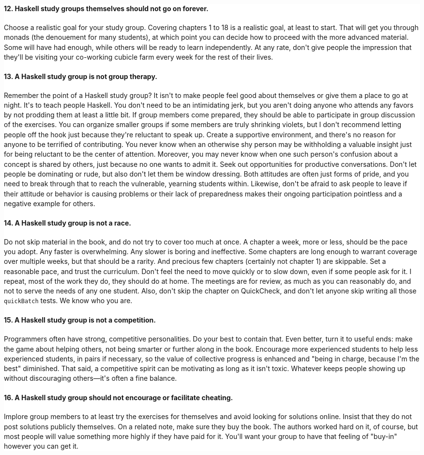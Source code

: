 #### 12. Haskell study groups themselves should not go on forever.

Choose a realistic goal for your study group. Covering chapters 1 to 18 is a realistic goal, at least to start. That will get you through monads (the denouement for many students), at which point you can decide how to proceed with the more advanced material. Some will have had enough, while others will be ready to learn independently. At any rate, don't give people the impression that they'll be visiting your co-working cubicle farm every week for the rest of their lives.

#### 13. A Haskell study group is not group therapy.

Remember the point of a Haskell study group? It isn't to make people feel good about themselves or give them a place to go at night. It's to teach people Haskell. You don't need to be an intimidating jerk, but you aren't doing anyone who attends any favors by not prodding them at least a little bit. If group members come prepared, they should be able to participate in group discussion of the exercises. You can organize smaller groups if some members are truly shrinking violets, but I don't recommend letting people off the hook just because they're reluctant to speak up. Create a supportive environment, and there's no reason for anyone to be terrified of contributing. You never know when an otherwise shy person may be withholding a valuable insight just for being reluctant to be the center of attention. Moreover, you may never know when one such person's confusion about a concept is shared by others, just because no one wants to admit it. Seek out opportunities for productive conversations. Don't let people be dominating or rude, but also don't let them be window dressing. Both attitudes are often just forms of pride, and you need to break through that to reach the vulnerable, yearning students within. Likewise, don't be afraid to ask people to leave if their attitude or behavior is causing problems or their lack of preparedness makes their ongoing participation pointless and a negative example for others.

#### 14. A Haskell study group is not a race.

Do not skip material in the book, and do not try to cover too much at once. A chapter a week, more or less, should be the pace you adopt. Any faster is overwhelming. Any slower is boring and ineffective. Some chapters are long enough to warrant coverage over multiple weeks, but that should be a rarity. And precious few chapters (certainly not chapter 1) are skippable. Set a reasonable pace, and trust the curriculum. Don't feel the need to move quickly or to slow down, even if some people ask for it. I repeat, most of the work they do, they should do at home. The meetings are for review, as much as you can reasonably do, and not to serve the needs of any one student. Also, don't skip the chapter on QuickCheck, and don't let anyone skip writing all those `quickBatch` tests. We know who you are.

#### 15. A Haskell study group is not a competition.

Programmers often have strong, competitive personalities. Do your best to contain that. Even better, turn it to useful ends: make the game about helping others, not being smarter or further along in the book. Encourage more experienced students to help less experienced students, in pairs if necessary, so the value of collective progress is enhanced and "being in charge, because I'm the best" diminished. That said, a competitive spirit can be motivating as long as it isn't toxic. Whatever keeps people showing up without discouraging others—it's often a fine balance.

#### 16. A Haskell study group should not encourage or facilitate cheating.

Implore group members to at least try the exercises for themselves and avoid looking for solutions online. Insist that they do not post solutions publicly themselves. On a related note, make sure they buy the book. The authors worked hard on it, of course, but most people will value something more highly if they have paid for it. You'll want your group to have that feeling of "buy-in" however you can get it.

